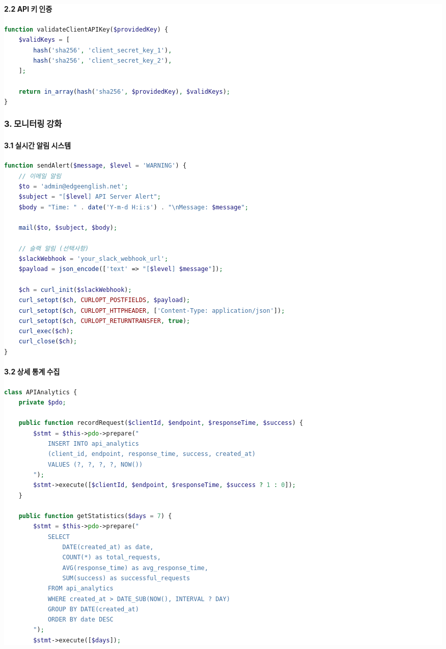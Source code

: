 #### 2.2 API 키 인증
```php
function validateClientAPIKey($providedKey) {
    $validKeys = [
        hash('sha256', 'client_secret_key_1'),
        hash('sha256', 'client_secret_key_2'),
    ];
    
    return in_array(hash('sha256', $providedKey), $validKeys);
}
```

### 3. 모니터링 강화

#### 3.1 실시간 알림 시스템
```php
function sendAlert($message, $level = 'WARNING') {
    // 이메일 알림
    $to = 'admin@edgeenglish.net';
    $subject = "[$level] API Server Alert";
    $body = "Time: " . date('Y-m-d H:i:s') . "\nMessage: $message";
    
    mail($to, $subject, $body);
    
    // 슬랙 알림 (선택사항)
    $slackWebhook = 'your_slack_webhook_url';
    $payload = json_encode(['text' => "[$level] $message"]);
    
    $ch = curl_init($slackWebhook);
    curl_setopt($ch, CURLOPT_POSTFIELDS, $payload);
    curl_setopt($ch, CURLOPT_HTTPHEADER, ['Content-Type: application/json']);
    curl_setopt($ch, CURLOPT_RETURNTRANSFER, true);
    curl_exec($ch);
    curl_close($ch);
}
```

#### 3.2 상세 통계 수집
```php
class APIAnalytics {
    private $pdo;
    
    public function recordRequest($clientId, $endpoint, $responseTime, $success) {
        $stmt = $this->pdo->prepare("
            INSERT INTO api_analytics 
            (client_id, endpoint, response_time, success, created_at) 
            VALUES (?, ?, ?, ?, NOW())
        ");
        $stmt->execute([$clientId, $endpoint, $responseTime, $success ? 1 : 0]);
    }
    
    public function getStatistics($days = 7) {
        $stmt = $this->pdo->prepare("
            SELECT 
                DATE(created_at) as date,
                COUNT(*) as total_requests,
                AVG(response_time) as avg_response_time,
                SUM(success) as successful_requests
            FROM api_analytics 
            WHERE created_at > DATE_SUB(NOW(), INTERVAL ? DAY)
            GROUP BY DATE(created_at)
            ORDER BY date DESC
        ");
        $stmt->execute([$days]);
```
